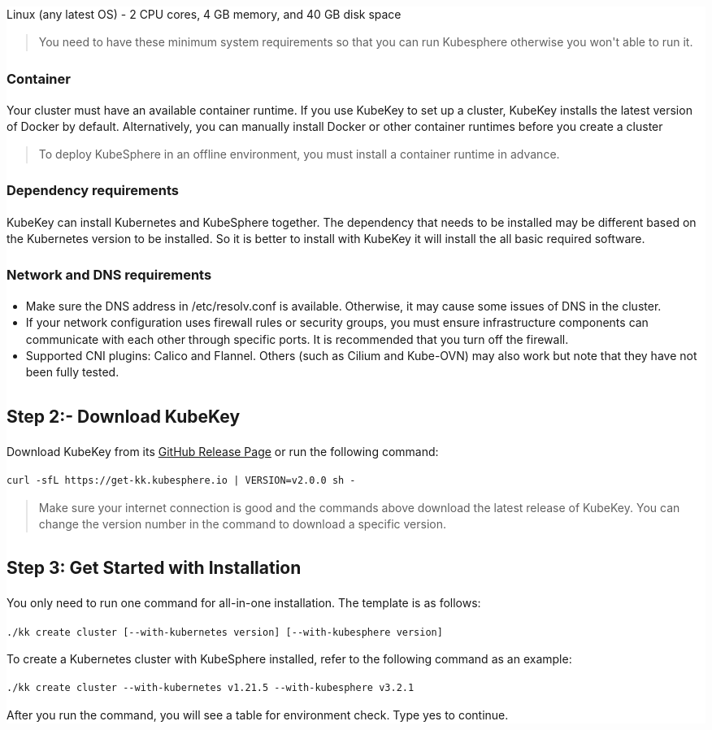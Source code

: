 Linux (any latest OS) - 	2 CPU cores, 4 GB memory, and 40 GB disk space

> You need to have these minimum system requirements so that you can run Kubesphere otherwise you won't able to run it.

### Container
Your cluster must have an available container runtime. If you use KubeKey to set up a cluster, KubeKey installs the latest version of Docker by default. Alternatively, you can manually install Docker or other container runtimes before you create a cluster

> To deploy KubeSphere in an offline environment, you must install a container runtime in advance.

### Dependency requirements
KubeKey can install Kubernetes and KubeSphere together. The dependency that needs to be installed may be different based on the Kubernetes version to be installed. So it is better to install with KubeKey it will install the all basic required software.

### Network and DNS requirements
- Make sure the DNS address in /etc/resolv.conf is available. Otherwise, it may cause some issues of DNS in the cluster.
- If your network configuration uses firewall rules or security groups, you must ensure infrastructure components can communicate with each other through specific ports. It is recommended that you turn off the firewall.
- Supported CNI plugins: Calico and Flannel. Others (such as Cilium and Kube-OVN) may also work but note that they have not been fully tested.

## Step 2:- Download KubeKey
Download KubeKey from its [GitHub Release Page](https://github.com/kubesphere/kubekey/releases) or run the following command:

```
curl -sfL https://get-kk.kubesphere.io | VERSION=v2.0.0 sh -

``` 
> Make sure your internet connection is good and the commands above download the latest release of KubeKey. You can change the version number in the command to download a specific version.

## Step 3: Get Started with Installation
You only need to run one command for all-in-one installation. The template is as follows:

```
./kk create cluster [--with-kubernetes version] [--with-kubesphere version]

``` 
To create a Kubernetes cluster with KubeSphere installed, refer to the following command as an example:

```
./kk create cluster --with-kubernetes v1.21.5 --with-kubesphere v3.2.1

``` 
After you run the command, you will see a table for environment check. Type yes to continue.
